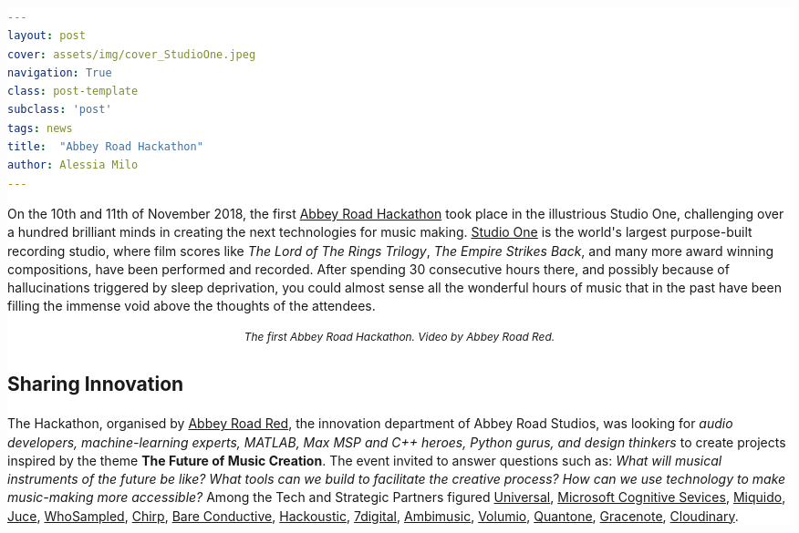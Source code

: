```yaml
---
layout: post
cover: assets/img/cover_StudioOne.jpeg
navigation: True
class: post-template
subclass: 'post'
tags: news
title:  "Abbey Road Hackathon"
author: Alessia Milo
---
```




On the 10th and 11th of November 2018, the first [Abbey Road Hackathon](https://www.abbeyroad.com/hackathon) took place in the illustrious Studio One, challenging over a hundred brilliant minds in creating the next technologies for music making. [Studio One](https://www.abbeyroad.com/studio-one) is the world's largest purpose-built recording studio, where film scores like _The Lord of The Rings Trilogy_, _The Empire Strikes Back_, and many more award winning compositions, have been performed and recorded. After spending 30 consecutive hours there, and possibly because of hallucinations triggered by sleep deprivation, you could almost sense all the wonderful hours of music that in the past have been filling the immense void above the thoughts of the attendees.

<iframe width="560" height="315" src="https://www.youtube.com/embed/KUfeY6RGS9U" frameborder="0" allow="accelerometer; autoplay; encrypted-media; gyroscope; picture-in-picture" allowfullscreen></iframe>

<p style="text-align:center; padding-top:0; font-size:85%"><em> The first Abbey Road Hackathon. Video by Abbey Road Red.</em></p>


## Sharing Innovation

The Hackathon, organised by [Abbey Road Red](https://www.abbeyroad.com/abbeyroadred), the innovation department of Abbey Road Studios, was looking for _audio developers, machine-learning experts, MATLAB, Max MSP and C++ heroes, Python gurus, and design thinkers_ to create projects inspired by the theme **The Future of Music Creation**. The event invited to answer questions such as:  _What will musical instruments of the future be like?_ _What tools can we build to facilitate the creative process?_ _How can we use technology to make music-making more accessible?_
Among the Tech and Strategic Partners figured [Universal](https://www.universalmusic.com/), [Microsoft Cognitive Sevices](https://docs.microsoft.com/en-us/azure/cognitive-services/), [Miquido](https://www.miquido.com/), [Juce](https://juce.com/), [WhoSampled](https://www.whosampled.com/), [Chirp](https://chirp.io/), [Bare Conductive](https://www.bareconductive.com/), [Hackoustic](https://hackoustic.org/), [7digital](https://www.7digital.com/), [Ambimusic](https://ambimusic.com/), [Volumio](https://volumio.org/), [Quantone](http://quantonemusic.com/), [Gracenote](http://www.gracenote.com/), [Cloudinary](https://cloudinary.com/).



